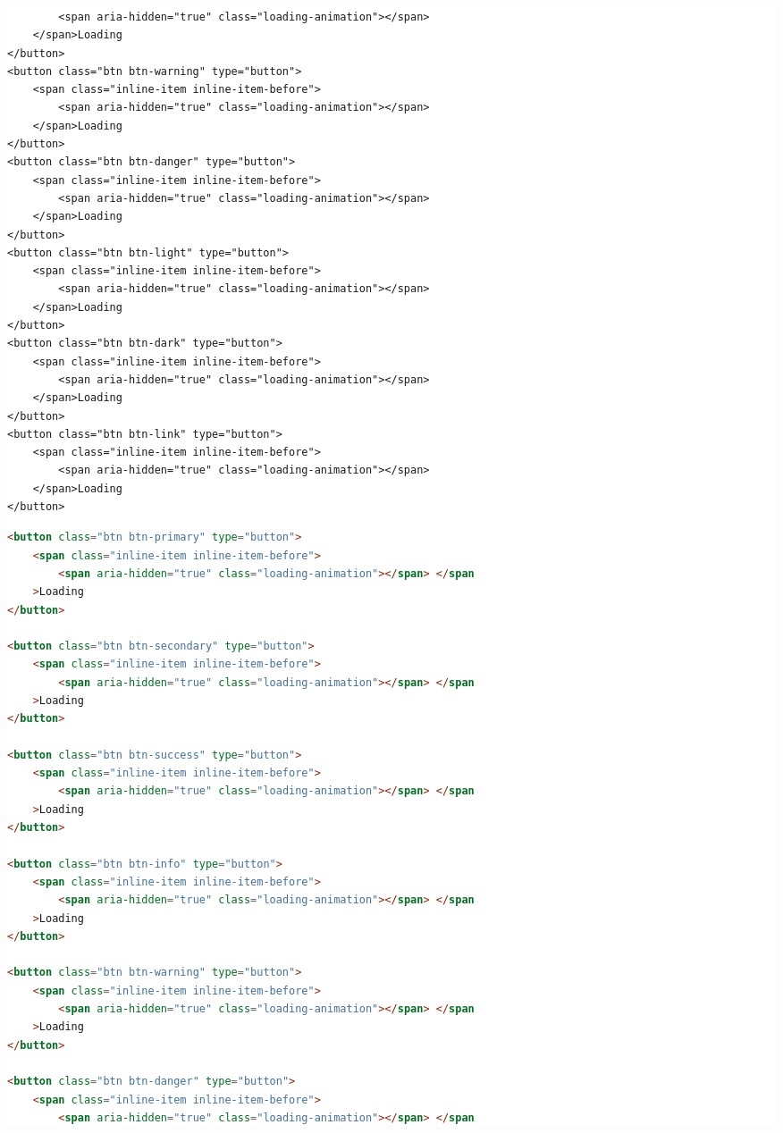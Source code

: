			<span aria-hidden="true" class="loading-animation"></span>
		</span>Loading
	</button>
	<button class="btn btn-warning" type="button">
		<span class="inline-item inline-item-before">
			<span aria-hidden="true" class="loading-animation"></span>
		</span>Loading
	</button>
	<button class="btn btn-danger" type="button">
		<span class="inline-item inline-item-before">
			<span aria-hidden="true" class="loading-animation"></span>
		</span>Loading
	</button>
	<button class="btn btn-light" type="button">
		<span class="inline-item inline-item-before">
			<span aria-hidden="true" class="loading-animation"></span>
		</span>Loading
	</button>
	<button class="btn btn-dark" type="button">
		<span class="inline-item inline-item-before">
			<span aria-hidden="true" class="loading-animation"></span>
		</span>Loading
	</button>
	<button class="btn btn-link" type="button">
		<span class="inline-item inline-item-before">
			<span aria-hidden="true" class="loading-animation"></span>
		</span>Loading
	</button>
</div>

```html
<button class="btn btn-primary" type="button">
	<span class="inline-item inline-item-before">
		<span aria-hidden="true" class="loading-animation"></span> </span
	>Loading
</button>

<button class="btn btn-secondary" type="button">
	<span class="inline-item inline-item-before">
		<span aria-hidden="true" class="loading-animation"></span> </span
	>Loading
</button>

<button class="btn btn-success" type="button">
	<span class="inline-item inline-item-before">
		<span aria-hidden="true" class="loading-animation"></span> </span
	>Loading
</button>

<button class="btn btn-info" type="button">
	<span class="inline-item inline-item-before">
		<span aria-hidden="true" class="loading-animation"></span> </span
	>Loading
</button>

<button class="btn btn-warning" type="button">
	<span class="inline-item inline-item-before">
		<span aria-hidden="true" class="loading-animation"></span> </span
	>Loading
</button>

<button class="btn btn-danger" type="button">
	<span class="inline-item inline-item-before">
		<span aria-hidden="true" class="loading-animation"></span> </span
```